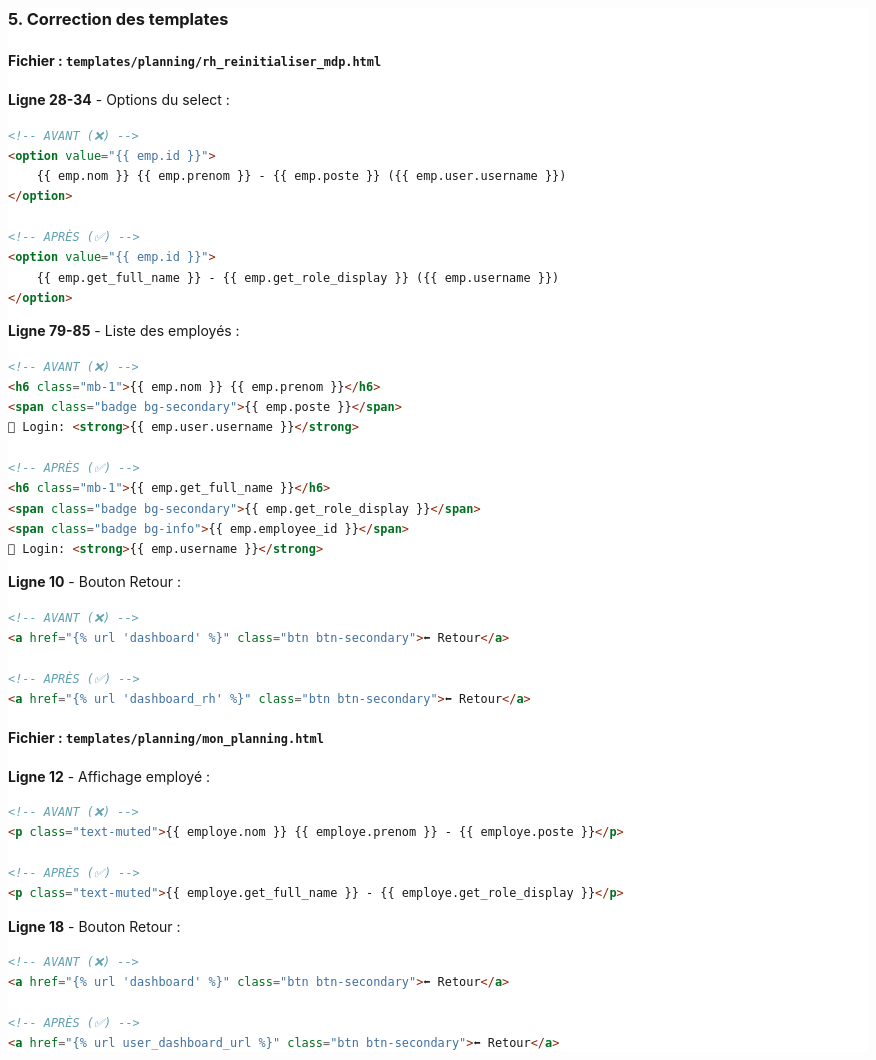 
### 5. **Correction des templates**

#### Fichier : `templates/planning/rh_reinitialiser_mdp.html`

**Ligne 28-34** - Options du select :
```html
<!-- AVANT (❌) -->
<option value="{{ emp.id }}">
    {{ emp.nom }} {{ emp.prenom }} - {{ emp.poste }} ({{ emp.user.username }})
</option>

<!-- APRÈS (✅) -->
<option value="{{ emp.id }}">
    {{ emp.get_full_name }} - {{ emp.get_role_display }} ({{ emp.username }})
</option>
```

**Ligne 79-85** - Liste des employés :
```html
<!-- AVANT (❌) -->
<h6 class="mb-1">{{ emp.nom }} {{ emp.prenom }}</h6>
<span class="badge bg-secondary">{{ emp.poste }}</span>
👤 Login: <strong>{{ emp.user.username }}</strong>

<!-- APRÈS (✅) -->
<h6 class="mb-1">{{ emp.get_full_name }}</h6>
<span class="badge bg-secondary">{{ emp.get_role_display }}</span>
<span class="badge bg-info">{{ emp.employee_id }}</span>
👤 Login: <strong>{{ emp.username }}</strong>
```

**Ligne 10** - Bouton Retour :
```html
<!-- AVANT (❌) -->
<a href="{% url 'dashboard' %}" class="btn btn-secondary">⬅️ Retour</a>

<!-- APRÈS (✅) -->
<a href="{% url 'dashboard_rh' %}" class="btn btn-secondary">⬅️ Retour</a>
```

#### Fichier : `templates/planning/mon_planning.html`

**Ligne 12** - Affichage employé :
```html
<!-- AVANT (❌) -->
<p class="text-muted">{{ employe.nom }} {{ employe.prenom }} - {{ employe.poste }}</p>

<!-- APRÈS (✅) -->
<p class="text-muted">{{ employe.get_full_name }} - {{ employe.get_role_display }}</p>
```

**Ligne 18** - Bouton Retour :
```html
<!-- AVANT (❌) -->
<a href="{% url 'dashboard' %}" class="btn btn-secondary">⬅️ Retour</a>

<!-- APRÈS (✅) -->
<a href="{% url user_dashboard_url %}" class="btn btn-secondary">⬅️ Retour</a>
```
